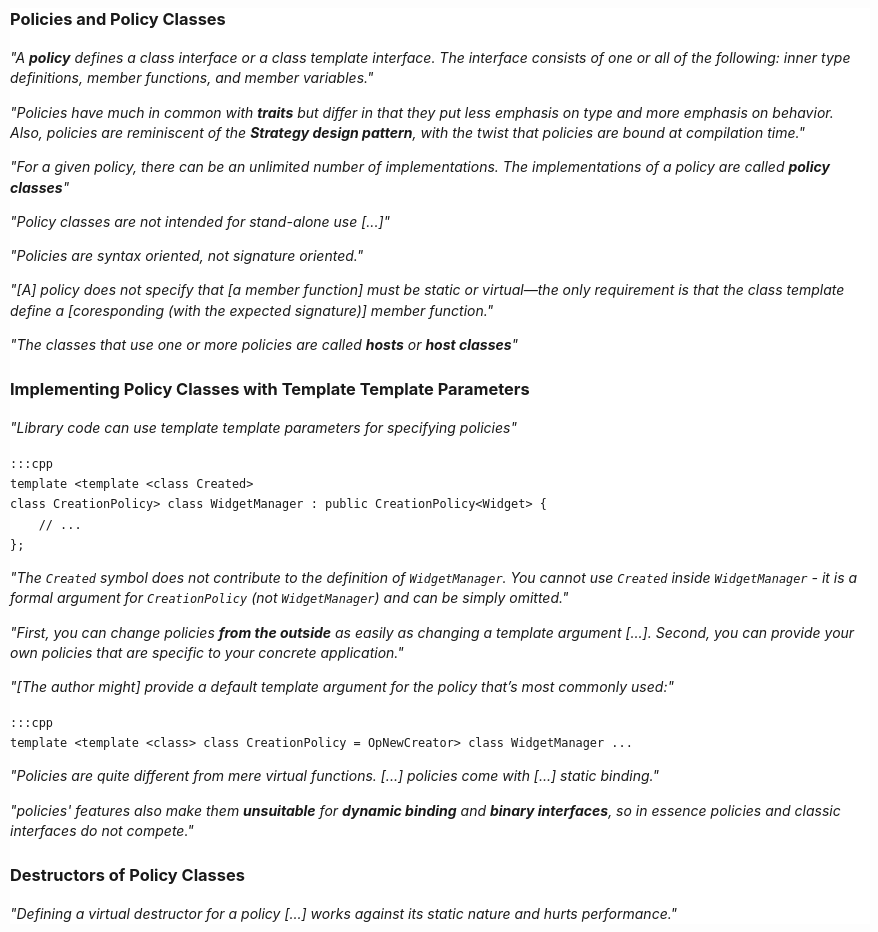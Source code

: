 
### Policies and Policy Classes

*"A **policy** defines a class interface or a class template interface. The interface consists of one or all of the following: inner type definitions, member functions, and member variables."*

*"Policies have much in common with **traits** but differ in that they put less emphasis on type and more emphasis on behavior. Also, policies are reminiscent of the **Strategy design pattern**, with the twist that policies are bound at compilation time."*

*"For a given policy, there can be an unlimited number of implementations. The implementations of a policy are called **policy classes**"*

*"Policy classes are not intended for stand-alone use [...]"*

*"Policies are syntax oriented, not signature oriented."*

*"[A] policy does not specify that [a member function] must be static or virtual—the only requirement is that the class template define a [coresponding (with the expected signature)] member function."*

*"The classes that use one or more policies are called **hosts** or **host classes**"*


### Implementing Policy Classes with Template Template Parameters

*"Library code can use template template parameters for specifying policies"*

    :::cpp
    template <template <class Created>
    class CreationPolicy> class WidgetManager : public CreationPolicy<Widget> { 
        // ...
    };

*"The `Created` symbol does not contribute to the definition of `WidgetManager`. You cannot use `Created` inside `WidgetManager` - it is a formal argument for `CreationPolicy` (not `WidgetManager`) and can be simply omitted."*

*"First, you can change policies **from the outside** as easily as changing a template argument [...]. Second, you can provide your own policies that are specific to your concrete application."*

*"[The author might] provide a default template argument for the policy that’s most commonly used:"*

    :::cpp
    template <template <class> class CreationPolicy = OpNewCreator> class WidgetManager ...

*"Policies are quite different from mere virtual functions. [...] policies come with [...] static binding."*

*"policies' features also make them **unsuitable** for **dynamic binding** and **binary interfaces**, so in essence policies and classic interfaces do not compete."*


### Destructors of Policy Classes

*"Defining a virtual destructor for a policy [...] works against its static nature and hurts performance."*
